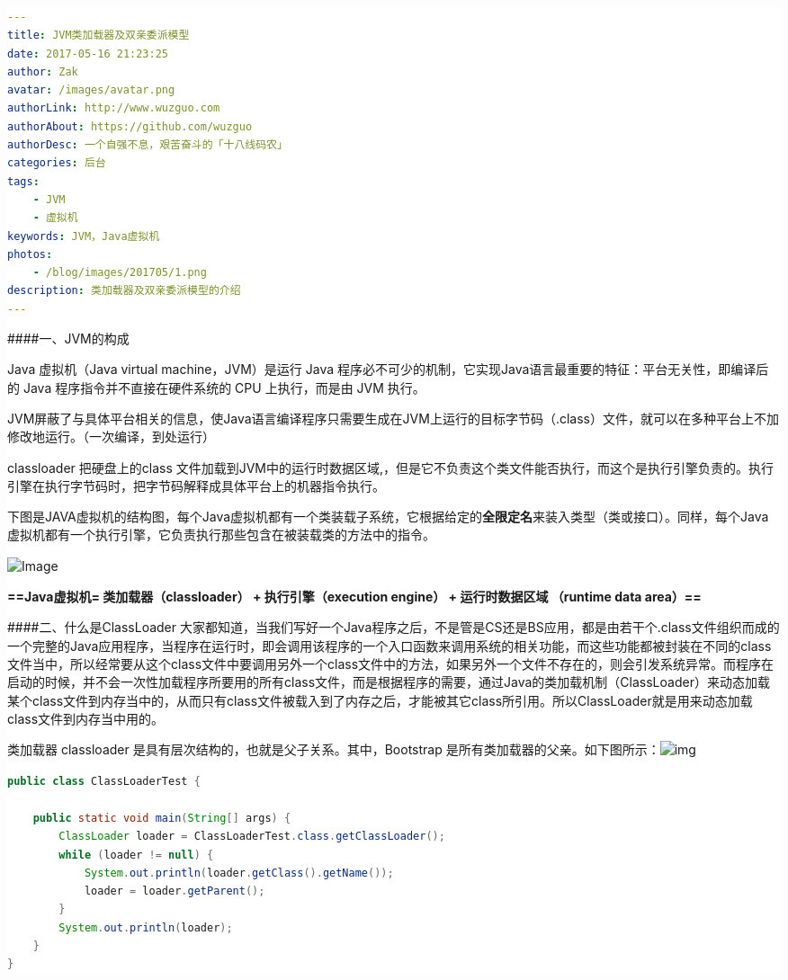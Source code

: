 ```yaml
---
title: JVM类加载器及双亲委派模型
date: 2017-05-16 21:23:25 
author: Zak
avatar: /images/avatar.png
authorLink: http://www.wuzguo.com
authorAbout: https://github.com/wuzguo
authorDesc: 一个自强不息，艰苦奋斗的「十八线码农」
categories: 后台
tags: 
	- JVM
	- 虚拟机
keywords: JVM，Java虚拟机
photos:
	- /blog/images/201705/1.png
description: 类加载器及双亲委派模型的介绍
---
```


####一、JVM的构成

Java 虚拟机（Java virtual machine，JVM）是运行 Java 程序必不可少的机制，它实现Java语言最重要的特征：平台无关性，即编译后的 Java 程序指令并不直接在硬件系统的 CPU 上执行，而是由 JVM 执行。

JVM屏蔽了与具体平台相关的信息，使Java语言编译程序只需要生成在JVM上运行的目标字节码（.class）文件，就可以在多种平台上不加修改地运行。（一次编译，到处运行）

classloader 把硬盘上的class 文件加载到JVM中的运行时数据区域,，但是它不负责这个类文件能否执行，而这个是执行引擎负责的。执行引擎在执行字节码时，把字节码解释成具体平台上的机器指令执行。

下图是JAVA虚拟机的结构图，每个Java虚拟机都有一个类装载子系统，它根据给定的**全限定名**来装入类型（类或接口）。同样，每个Java虚拟机都有一个执行引擎，它负责执行那些包含在被装载类的方法中的指令。

![Image](/blog/images/201705/Image.png)

**==Java虚拟机= 类加载器（classloader） + 执行引擎（execution engine） + 运行时数据区域 （runtime data area）==**



####二、什么是ClassLoader
大家都知道，当我们写好一个Java程序之后，不是管是CS还是BS应用，都是由若干个.class文件组织而成的一个完整的Java应用程序，当程序在运行时，即会调用该程序的一个入口函数来调用系统的相关功能，而这些功能都被封装在不同的class文件当中，所以经常要从这个class文件中要调用另外一个class文件中的方法，如果另外一个文件不存在的，则会引发系统异常。而程序在启动的时候，并不会一次性加载程序所要用的所有class文件，而是根据程序的需要，通过Java的类加载机制（ClassLoader）来动态加载某个class文件到内存当中的，从而只有class文件被载入到了内存之后，才能被其它class所引用。所以ClassLoader就是用来动态加载class文件到内存当中用的。

类加载器 classloader 是具有层次结构的，也就是父子关系。其中，Bootstrap 是所有类加载器的父亲。如下图所示：![img](/blog/images/201705/1.png)


```java
public class ClassLoaderTest {

    public static void main(String[] args) {
        ClassLoader loader = ClassLoaderTest.class.getClassLoader();
        while (loader != null) {
            System.out.println(loader.getClass().getName());
            loader = loader.getParent();
        }
        System.out.println(loader);
    }
}
```
